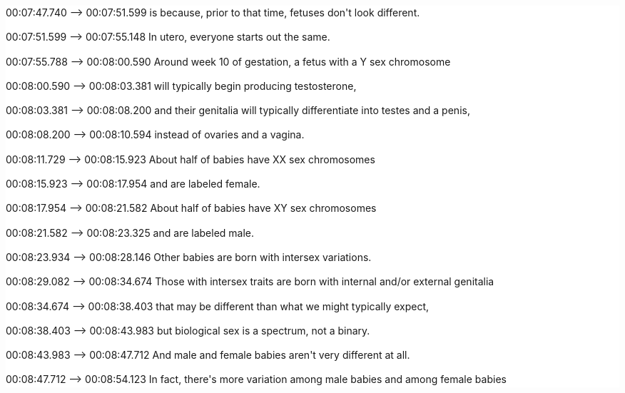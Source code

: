 00:07:47.740 --> 00:07:51.599
is because, prior to that time,
fetuses don't look different.

00:07:51.599 --> 00:07:55.148
In utero, everyone starts out the same.

00:07:55.788 --> 00:08:00.590
Around week 10 of gestation,
a fetus with a Y sex chromosome

00:08:00.590 --> 00:08:03.381
will typically begin
producing testosterone,

00:08:03.381 --> 00:08:08.200
and their genitalia will typically
differentiate into testes and a penis,

00:08:08.200 --> 00:08:10.594
instead of ovaries and a vagina.

00:08:11.729 --> 00:08:15.923
About half of babies
have XX sex chromosomes

00:08:15.923 --> 00:08:17.954
and are labeled female.

00:08:17.954 --> 00:08:21.582
About half of babies
have XY sex chromosomes

00:08:21.582 --> 00:08:23.325
and are labeled male.

00:08:23.934 --> 00:08:28.146
Other babies are born
with intersex variations.

00:08:29.082 --> 00:08:34.674
Those with intersex traits are born
with internal and/or external genitalia

00:08:34.674 --> 00:08:38.403
that may be different
than what we might typically expect,

00:08:38.403 --> 00:08:43.983
but biological sex
is a spectrum, not a binary.

00:08:43.983 --> 00:08:47.712
And male and female babies
aren't very different at all.

00:08:47.712 --> 00:08:54.123
In fact, there's more variation
among male babies and among female babies

